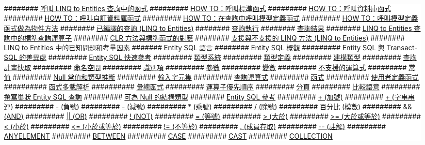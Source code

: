 ######## [呼叫 LINQ to Entities 查詢中的函式](calling-functions-in-linq-to-entities-queries.md)
######### [HOW TO：呼叫標準函式](how-to-call-canonical-functions.md)
######### [HOW TO：呼叫資料庫函式](how-to-call-database-functions.md)
######### [HOW TO：呼叫自訂資料庫函式](how-to-call-custom-database-functions.md)
######### [HOW TO：在查詢中呼叫模型定義函式](how-to-call-model-defined-functions-in-queries.md)
######### [HOW TO：呼叫模型定義函式做為物件方法](how-to-call-model-defined-functions-as-object-methods.md)
######## [已編譯的查詢 (LINQ to Entities)](compiled-queries-linq-to-entities.md)
######## [查詢執行](query-execution.md)
######## [查詢結果](query-results.md)
######## [LINQ to Entities 查詢中的標準查詢運算子](standard-query-operators-in-linq-to-entities-queries.md)
######## [CLR 方法與標準函式的對應](clr-method-to-canonical-function-mapping.md)
######## [支援與不支援的 LINQ 方法 (LINQ to Entities)](supported-and-unsupported-linq-methods-linq-to-entities.md)
######## [LINQ to Entities 中的已知問題和考量因素](known-issues-and-considerations-in-linq-to-entities.md)
####### [Entity SQL 語言](entity-sql-language.md)
######## [Entity SQL 概觀](entity-sql-overview.md)
######### [Entity SQL 與 Transact-SQL 的差異處](how-entity-sql-differs-from-transact-sql.md)
######### [Entity SQL 快速參考](entity-sql-quick-reference.md)
######### [類型系統](type-system-entity-sql.md)
######### [類型定義](type-definitions-entity-sql.md)
######### [建構類型](constructing-types-entity-sql.md)
######### [查詢計畫快取](query-plan-caching-entity-sql.md)
######### [命名空間](namespaces-entity-sql.md)
######### [識別項](identifiers-entity-sql.md)
######### [參數](parameters-entity-sql.md)
######### [變數](variables-entity-sql.md)
######### [不支援的運算式](unsupported-expressions-entity-sql.md)
######### [常值](literals-entity-sql.md)
######### [Null 常值和類型推斷](null-literals-and-type-inference-entity-sql.md)
######### [輸入字元集](input-character-set-entity-sql.md)
######### [查詢運算式](query-expressions-entity-sql.md)
######### [函式](functions-entity-sql.md)
########## [使用者定義函式](user-defined-functions-entity-sql.md)
########## [函式多載解析](function-overload-resolution-entity-sql.md)
########## [彙總函式](aggregate-functions-entity-sql.md)
######### [運算子優先順序](operator-precedence-entity-sql.md)
######### [分頁](paging-entity-sql.md)
######### [比較語意](comparison-semantics-entity-sql.md)
######### [撰寫巢狀 Entity SQL 查詢](composing-nested-entity-sql-queries.md)
######### [可為 Null 的結構類型](nullable-structured-types-entity-sql.md)
######## [Entity SQL 參考](entity-sql-reference.md)
######### [+ (加號)](add.md)
######### [+ (字串串連)](string-concatenation-entity-sql.md)
######### [- (負號)](negative-entity-sql.md)
######### [- (減號)](subtract-entity-sql.md)
######### [* (乘號)](multiply-entity-sql.md)
######### [/ (除號)](divide-entity-sql.md)
######### [百分比 (模數)](modulo-entity-sql.md)
######### [&& (AND)](and-entity-sql.md)
######### [|| (OR)](or-entity-sql.md)
######### [! (NOT)](not-entity-sql.md)
######### [= (等號)](equals-entity-sql.md)
######### [> (大於)](greater-than-entity-sql.md)
######### [>= (大於或等於)](greater-than-or-equal-to-entity-sql.md)
######### [< (小於)](less-than-entity-sql.md)
######### [<= (小於或等於)](less-than-or-equal-to-entity-sql.md)
######### [!= (不等於)](not-equal-to-entity-sql.md)
######### [. (成員存取)](member-access-entity-sql.md)
######### [-- (註解)](comment-entity-sql.md)
######### [ANYELEMENT](anyelement-entity-sql.md)
######### [BETWEEN](between-entity-sql.md)
######### [CASE](case-entity-sql.md)
######### [CAST](cast-entity-sql.md)
######### [COLLECTION](collection-entity-sql.md)
